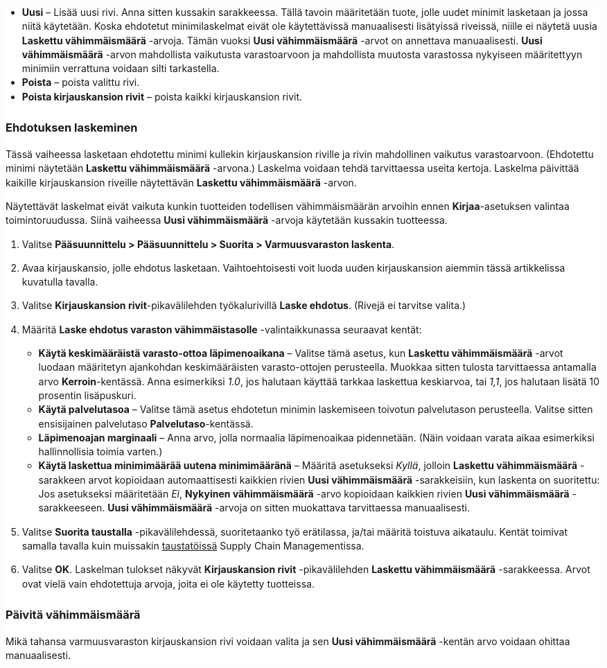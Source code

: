 - **Uusi** – Lisää uusi rivi. Anna sitten kussakin sarakkeessa. Tällä tavoin määritetään tuote, jolle uudet minimit lasketaan ja jossa niitä käytetään. Koska ehdotetut minimilaskelmat eivät ole käytettävissä manuaalisesti lisätyissä riveissä, niille ei näytetä uusia **Laskettu vähimmäismäärä** -arvoja. Tämän vuoksi **Uusi vähimmäismäärä** -arvot on annettava manuaalisesti. **Uusi vähimmäismäärä** -arvon mahdollista vaikutusta varastoarvoon ja mahdollista muutosta varastossa nykyiseen määritettyyn minimiin verrattuna voidaan silti tarkastella.
- **Poista** – poista valittu rivi.
- **Poista kirjauskansion rivit** – poista kaikki kirjauskansion rivit.

### <a name="calculate-a-proposal"></a>Ehdotuksen laskeminen

Tässä vaiheessa lasketaan ehdotettu minimi kullekin kirjauskansion riville ja rivin mahdollinen vaikutus varastoarvoon. (Ehdotettu minimi näytetään **Laskettu vähimmäismäärä** -arvona.) Laskelma voidaan tehdä tarvittaessa useita kertoja. Laskelma päivittää kaikille kirjauskansion riveille näytettävän **Laskettu vähimmäismäärä** -arvon.

Näytettävät laskelmat eivät vaikuta kunkin tuotteiden todellisen vähimmäismäärän arvoihin ennen **Kirjaa**-asetuksen valintaa toimintoruudussa. Siinä vaiheessa **Uusi vähimmäismäärä** -arvoja käytetään kussakin tuotteessa.

1. Valitse **Pääsuunnittelu \> Pääsuunnittelu \> Suorita \> Varmuusvaraston laskenta**.
1. Avaa kirjauskansio, jolle ehdotus lasketaan. Vaihtoehtoisesti voit luoda uuden kirjauskansion aiemmin tässä artikkelissa kuvatulla tavalla.
1. Valitse **Kirjauskansion rivit**-pikavälilehden työkalurivillä **Laske ehdotus**. (Rivejä ei tarvitse valita.)
1. Määritä **Laske ehdotus varaston vähimmäistasolle** -valintaikkunassa seuraavat kentät:

    - **Käytä keskimääräistä varasto-ottoa läpimenoaikana** – Valitse tämä asetus, kun **Laskettu vähimmäismäärä** -arvot luodaan määritetyn ajankohdan keskimääräisten varasto-ottojen perusteella. Muokkaa sitten tulosta tarvittaessa antamalla arvo **Kerroin**-kentässä. Anna esimerkiksi *1.0*, jos halutaan käyttää tarkkaa laskettua keskiarvoa, tai *1,1*, jos halutaan lisätä 10 prosentin lisäpuskuri.
    - **Käytä palvelutasoa** – Valitse tämä asetus ehdotetun minimin laskemiseen toivotun palvelutason perusteella. Valitse sitten ensisijainen palvelutaso **Palvelutaso**-kentässä.
    - **Läpimenoajan marginaali** – Anna arvo, jolla normaalia läpimenoaikaa pidennetään. (Näin voidaan varata aikaa esimerkiksi hallinnollisia toimia varten.)
    - **Käytä laskettua minimimäärää uutena minimimääränä** – Määritä asetukseksi *Kyllä*, jolloin **Laskettu vähimmäismäärä** -sarakkeen arvot kopioidaan automaattisesti kaikkien rivien **Uusi vähimmäismäärä** -sarakkeisiin, kun laskenta on suoritettu: Jos asetukseksi määritetään *Ei*, **Nykyinen vähimmäismäärä** -arvo kopioidaan kaikkien rivien **Uusi vähimmäismäärä** -sarakkeeseen. **Uusi vähimmäismäärä** -arvoja on sitten muokattava tarvittaessa manuaalisesti.

1. Valitse **Suorita taustalla** -pikavälilehdessä, suoritetaanko työ erätilassa, ja/tai määritä toistuva aikataulu. Kentät toimivat samalla tavalla kuin muissakin [taustatöissä](../../fin-ops-core/dev-itpro/sysadmin/batch-processing-overview.md) Supply Chain Managementissa.
1. Valitse **OK**. Laskelman tulokset näkyvät **Kirjauskansion rivit** -pikavälilehden **Laskettu vähimmäismäärä** -sarakkeessa. Arvot ovat vielä vain ehdotettuja arvoja, joita ei ole käytetty tuotteissa.

### <a name="update-minimum-quantity"></a>Päivitä vähimmäismäärä

Mikä tahansa varmuusvaraston kirjauskansion rivi voidaan valita ja sen **Uusi vähimmäismäärä** -kentän arvo voidaan ohittaa manuaalisesti.
